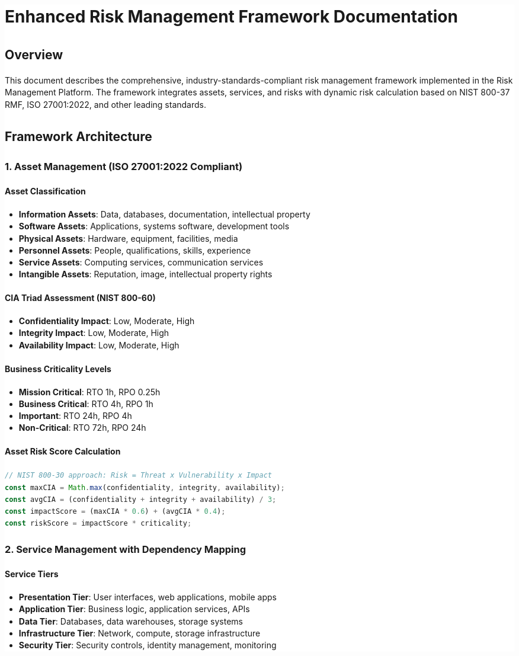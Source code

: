 # Enhanced Risk Management Framework Documentation

## Overview

This document describes the comprehensive, industry-standards-compliant risk management framework implemented in the Risk Management Platform. The framework integrates assets, services, and risks with dynamic risk calculation based on NIST 800-37 RMF, ISO 27001:2022, and other leading standards.

## Framework Architecture

### 1. Asset Management (ISO 27001:2022 Compliant)

#### Asset Classification
- **Information Assets**: Data, databases, documentation, intellectual property
- **Software Assets**: Applications, systems software, development tools  
- **Physical Assets**: Hardware, equipment, facilities, media
- **Personnel Assets**: People, qualifications, skills, experience
- **Service Assets**: Computing services, communication services
- **Intangible Assets**: Reputation, image, intellectual property rights

#### CIA Triad Assessment (NIST 800-60)
- **Confidentiality Impact**: Low, Moderate, High
- **Integrity Impact**: Low, Moderate, High  
- **Availability Impact**: Low, Moderate, High

#### Business Criticality Levels
- **Mission Critical**: RTO 1h, RPO 0.25h
- **Business Critical**: RTO 4h, RPO 1h
- **Important**: RTO 24h, RPO 4h
- **Non-Critical**: RTO 72h, RPO 24h

#### Asset Risk Score Calculation
```javascript
// NIST 800-30 approach: Risk = Threat x Vulnerability x Impact
const maxCIA = Math.max(confidentiality, integrity, availability);
const avgCIA = (confidentiality + integrity + availability) / 3;
const impactScore = (maxCIA * 0.6) + (avgCIA * 0.4);
const riskScore = impactScore * criticality;
```

### 2. Service Management with Dependency Mapping

#### Service Tiers
- **Presentation Tier**: User interfaces, web applications, mobile apps
- **Application Tier**: Business logic, application services, APIs
- **Data Tier**: Databases, data warehouses, storage systems
- **Infrastructure Tier**: Network, compute, storage infrastructure
- **Security Tier**: Security controls, identity management, monitoring
